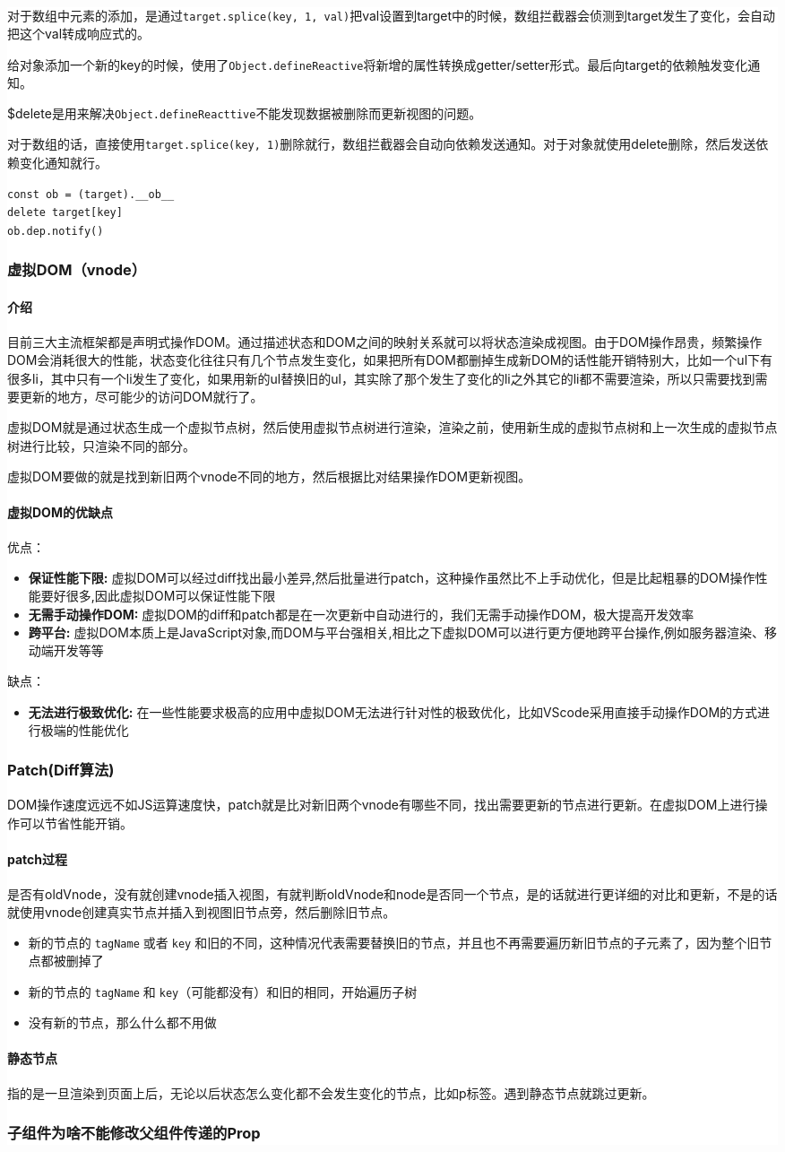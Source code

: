 对于数组中元素的添加，是通过`target.splice(key, 1, val)`把val设置到target中的时候，数组拦截器会侦测到target发生了变化，会自动把这个val转成响应式的。

给对象添加一个新的key的时候，使用了`Object.defineReactive`将新增的属性转换成getter/setter形式。最后向target的依赖触发变化通知。

$delete是用来解决`Object.defineReacttive`不能发现数据被删除而更新视图的问题。

对于数组的话，直接使用`target.splice(key, 1)`删除就行，数组拦截器会自动向依赖发送通知。对于对象就使用delete删除，然后发送依赖变化通知就行。

```
const ob = (target).__ob__
delete target[key]
ob.dep.notify()
```

### 虚拟DOM（vnode）

#### 介绍

目前三大主流框架都是声明式操作DOM。通过描述状态和DOM之间的映射关系就可以将状态渲染成视图。由于DOM操作昂贵，频繁操作DOM会消耗很大的性能，状态变化往往只有几个节点发生变化，如果把所有DOM都删掉生成新DOM的话性能开销特别大，比如一个ul下有很多li，其中只有一个li发生了变化，如果用新的ul替换旧的ul，其实除了那个发生了变化的li之外其它的li都不需要渲染，所以只需要找到需要更新的地方，尽可能少的访问DOM就行了。

虚拟DOM就是通过状态生成一个虚拟节点树，然后使用虚拟节点树进行渲染，渲染之前，使用新生成的虚拟节点树和上一次生成的虚拟节点树进行比较，只渲染不同的部分。

虚拟DOM要做的就是找到新旧两个vnode不同的地方，然后根据比对结果操作DOM更新视图。

#### 虚拟DOM的优缺点

优点：

- **保证性能下限:** 虚拟DOM可以经过diff找出最小差异,然后批量进行patch，这种操作虽然比不上手动优化，但是比起粗暴的DOM操作性能要好很多,因此虚拟DOM可以保证性能下限
- **无需手动操作DOM:** 虚拟DOM的diff和patch都是在一次更新中自动进行的，我们无需手动操作DOM，极大提高开发效率
- **跨平台:** 虚拟DOM本质上是JavaScript对象,而DOM与平台强相关,相比之下虚拟DOM可以进行更方便地跨平台操作,例如服务器渲染、移动端开发等等

缺点：

- **无法进行极致优化:** 在一些性能要求极高的应用中虚拟DOM无法进行针对性的极致优化，比如VScode采用直接手动操作DOM的方式进行极端的性能优化

### Patch(Diff算法)

DOM操作速度远远不如JS运算速度快，patch就是比对新旧两个vnode有哪些不同，找出需要更新的节点进行更新。在虚拟DOM上进行操作可以节省性能开销。

#### patch过程

是否有oldVnode，没有就创建vnode插入视图，有就判断oldVnode和node是否同一个节点，是的话就进行更详细的对比和更新，不是的话就使用vnode创建真实节点并插入到视图旧节点旁，然后删除旧节点。

- 新的节点的 `tagName` 或者 `key` 和旧的不同，这种情况代表需要替换旧的节点，并且也不再需要遍历新旧节点的子元素了，因为整个旧节点都被删掉了

- 新的节点的 `tagName` 和 `key`（可能都没有）和旧的相同，开始遍历子树

- 没有新的节点，那么什么都不用做

#### 静态节点

指的是一旦渲染到页面上后，无论以后状态怎么变化都不会发生变化的节点，比如p标签。遇到静态节点就跳过更新。

### 子组件为啥不能修改父组件传递的Prop
